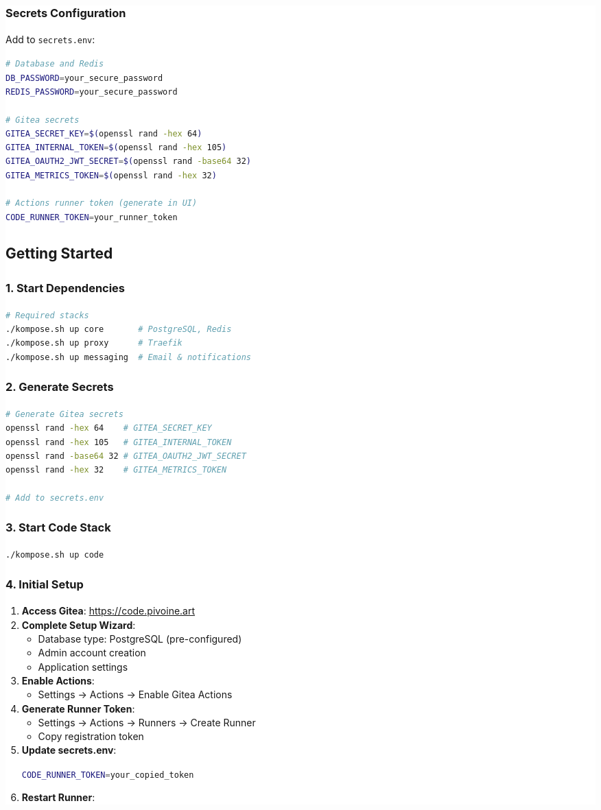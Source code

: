 ### Secrets Configuration

Add to `secrets.env`:

```bash
# Database and Redis
DB_PASSWORD=your_secure_password
REDIS_PASSWORD=your_secure_password

# Gitea secrets
GITEA_SECRET_KEY=$(openssl rand -hex 64)
GITEA_INTERNAL_TOKEN=$(openssl rand -hex 105)
GITEA_OAUTH2_JWT_SECRET=$(openssl rand -base64 32)
GITEA_METRICS_TOKEN=$(openssl rand -hex 32)

# Actions runner token (generate in UI)
CODE_RUNNER_TOKEN=your_runner_token
```

## Getting Started

### 1. Start Dependencies

```bash
# Required stacks
./kompose.sh up core       # PostgreSQL, Redis
./kompose.sh up proxy      # Traefik
./kompose.sh up messaging  # Email & notifications
```

### 2. Generate Secrets

```bash
# Generate Gitea secrets
openssl rand -hex 64    # GITEA_SECRET_KEY
openssl rand -hex 105   # GITEA_INTERNAL_TOKEN
openssl rand -base64 32 # GITEA_OAUTH2_JWT_SECRET
openssl rand -hex 32    # GITEA_METRICS_TOKEN

# Add to secrets.env
```

### 3. Start Code Stack

```bash
./kompose.sh up code
```

### 4. Initial Setup

1. **Access Gitea**: https://code.pivoine.art
2. **Complete Setup Wizard**:
   - Database type: PostgreSQL (pre-configured)
   - Admin account creation
   - Application settings
3. **Enable Actions**:
   - Settings → Actions → Enable Gitea Actions
4. **Generate Runner Token**:
   - Settings → Actions → Runners → Create Runner
   - Copy registration token
5. **Update secrets.env**:
   ```bash
   CODE_RUNNER_TOKEN=your_copied_token
   ```
6. **Restart Runner**:
   ```bash
   ```